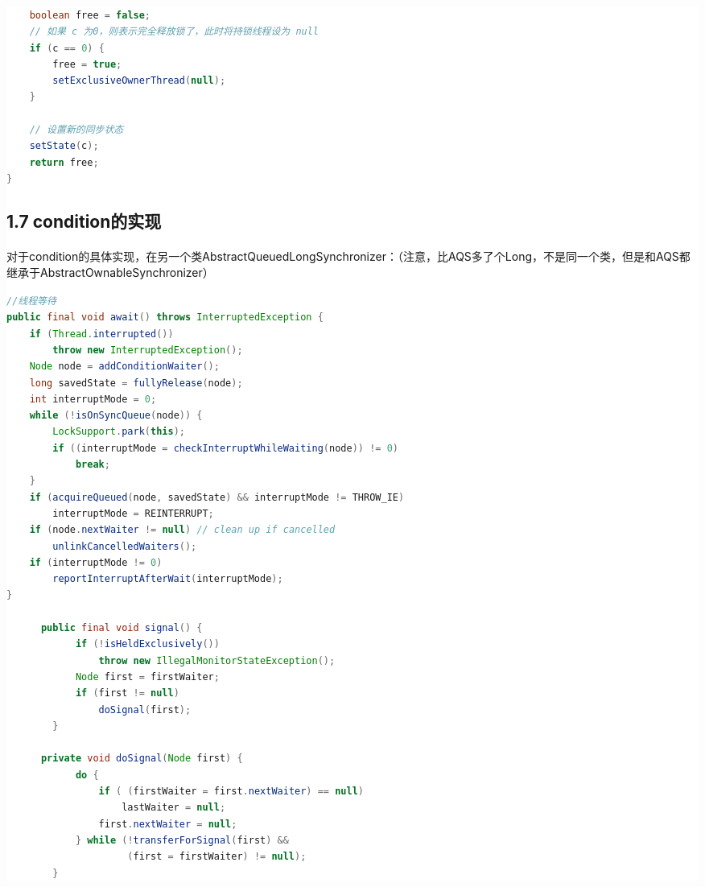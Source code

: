 ```java
    boolean free = false;
    // 如果 c 为0，则表示完全释放锁了，此时将持锁线程设为 null
    if (c == 0) {
        free = true;
        setExclusiveOwnerThread(null);
    }
    
    // 设置新的同步状态
    setState(c);
    return free;
}
```





## 1.7 condition的实现

对于condition的具体实现，在另一个类AbstractQueuedLongSynchronizer：（注意，比AQS多了个Long，不是同一个类，但是和AQS都继承于AbstractOwnableSynchronizer）

```java
//线程等待
public final void await() throws InterruptedException {
    if (Thread.interrupted())
        throw new InterruptedException();
    Node node = addConditionWaiter();
    long savedState = fullyRelease(node);
    int interruptMode = 0;
    while (!isOnSyncQueue(node)) {
        LockSupport.park(this);
        if ((interruptMode = checkInterruptWhileWaiting(node)) != 0)
            break;
    }
    if (acquireQueued(node, savedState) && interruptMode != THROW_IE)
        interruptMode = REINTERRUPT;
    if (node.nextWaiter != null) // clean up if cancelled
        unlinkCancelledWaiters();
    if (interruptMode != 0)
        reportInterruptAfterWait(interruptMode);
}

      public final void signal() {
            if (!isHeldExclusively())
                throw new IllegalMonitorStateException();
            Node first = firstWaiter;
            if (first != null)
                doSignal(first);
        }

      private void doSignal(Node first) {
            do {
                if ( (firstWaiter = first.nextWaiter) == null)
                    lastWaiter = null;
                first.nextWaiter = null;
            } while (!transferForSignal(first) &&
                     (first = firstWaiter) != null);
        }
```
